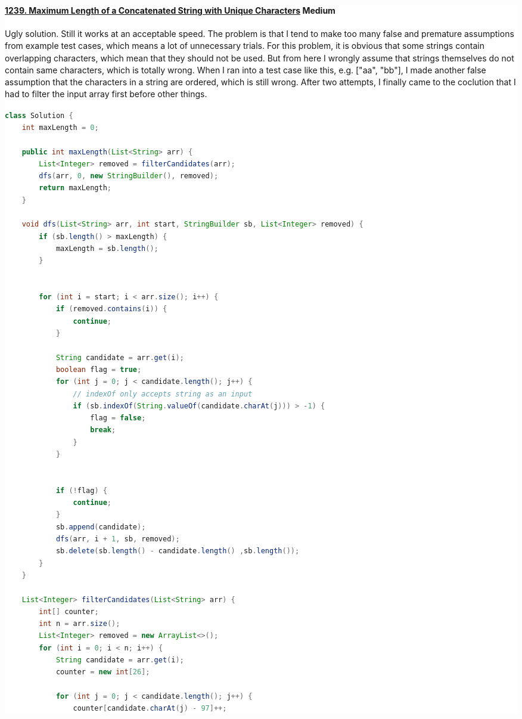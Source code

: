 #### [1239. Maximum Length of a Concatenated String with Unique Characters](https://leetcode.com/problems/maximum-length-of-a-concatenated-string-with-unique-characters/) Medium

Ugly solution. Still it works at an acceptable speed.
The problem is that I tend to make too many false and premature assumptions from example test cases, which means a lot of unnecessary trials. For this problem, it is obvious that some strings contain overlapping characters, which mean that they should not be used. But from here I wrongly assume that strings themselves do not contain same characters, which is totally wrong. When I ran into a test case like this, e.g. ["aa", "bb"], I made another false assumption that the characters in a string are ordered, which is still wrong. After two attempts, I finally came to the coclution that I had to filter the input array first before other things.

```java
class Solution {
    int maxLength = 0;

    public int maxLength(List<String> arr) {
        List<Integer> removed = filterCandidates(arr);
        dfs(arr, 0, new StringBuilder(), removed);
        return maxLength;
    }

    void dfs(List<String> arr, int start, StringBuilder sb, List<Integer> removed) {
        if (sb.length() > maxLength) {
            maxLength = sb.length();
        }


        for (int i = start; i < arr.size(); i++) {
            if (removed.contains(i)) {
                continue;
            }

            String candidate = arr.get(i);
            boolean flag = true;
            for (int j = 0; j < candidate.length(); j++) {
                // indexOf only accepts string as an input
                if (sb.indexOf(String.valueOf(candidate.charAt(j))) > -1) {
                    flag = false;
                    break;
                }
            }


            if (!flag) {
                continue;
            }
            sb.append(candidate);
            dfs(arr, i + 1, sb, removed);
            sb.delete(sb.length() - candidate.length() ,sb.length());
        }
    }

    List<Integer> filterCandidates(List<String> arr) {
        int[] counter;
        int n = arr.size();
        List<Integer> removed = new ArrayList<>();
        for (int i = 0; i < n; i++) {
            String candidate = arr.get(i);
            counter = new int[26];

            for (int j = 0; j < candidate.length(); j++) {
                counter[candidate.charAt(j) - 97]++;
```